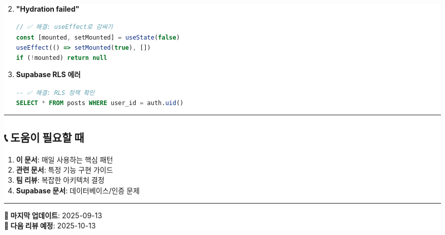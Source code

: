 2. **"Hydration failed"**
   ```typescript
   // ✅ 해결: useEffect로 감싸기
   const [mounted, setMounted] = useState(false)
   useEffect(() => setMounted(true), [])
   if (!mounted) return null
   ```

3. **Supabase RLS 에러**
   ```sql
   -- ✅ 해결: RLS 정책 확인
   SELECT * FROM posts WHERE user_id = auth.uid()
   ```

---

## 📞 도움이 필요할 때

1. **이 문서**: 매일 사용하는 핵심 패턴
2. **관련 문서**: 특정 기능 구현 가이드  
3. **팀 리뷰**: 복잡한 아키텍처 결정
4. **Supabase 문서**: 데이터베이스/인증 문제

---

**📝 마지막 업데이트**: 2025-09-13  
**🔄 다음 리뷰 예정**: 2025-10-13